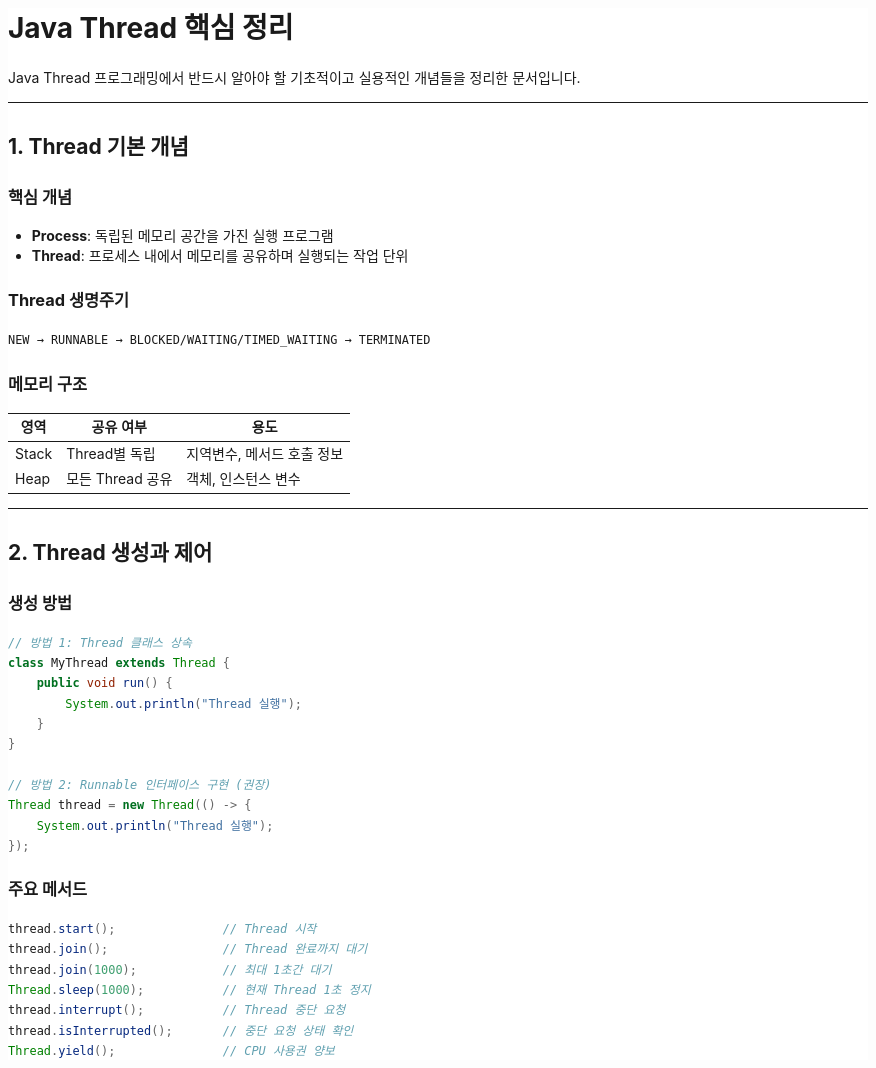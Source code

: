 # Java Thread 핵심 정리

Java Thread 프로그래밍에서 반드시 알아야 할 기초적이고 실용적인 개념들을 정리한 문서입니다.

---

## 1. Thread 기본 개념

### 핵심 개념
- **Process**: 독립된 메모리 공간을 가진 실행 프로그램
- **Thread**: 프로세스 내에서 메모리를 공유하며 실행되는 작업 단위

### Thread 생명주기
```
NEW → RUNNABLE → BLOCKED/WAITING/TIMED_WAITING → TERMINATED
```

### 메모리 구조
| 영역 | 공유 여부 | 용도 |
|------|-----------|------|
| Stack | Thread별 독립 | 지역변수, 메서드 호출 정보 |
| Heap | 모든 Thread 공유 | 객체, 인스턴스 변수 |

---

## 2. Thread 생성과 제어

### 생성 방법
```java
// 방법 1: Thread 클래스 상속
class MyThread extends Thread {
    public void run() {
        System.out.println("Thread 실행");
    }
}

// 방법 2: Runnable 인터페이스 구현 (권장)
Thread thread = new Thread(() -> {
    System.out.println("Thread 실행");
});
```

### 주요 메서드
```java
thread.start();               // Thread 시작
thread.join();                // Thread 완료까지 대기
thread.join(1000);            // 최대 1초간 대기
Thread.sleep(1000);           // 현재 Thread 1초 정지
thread.interrupt();           // Thread 중단 요청
thread.isInterrupted();       // 중단 요청 상태 확인
Thread.yield();               // CPU 사용권 양보
```
